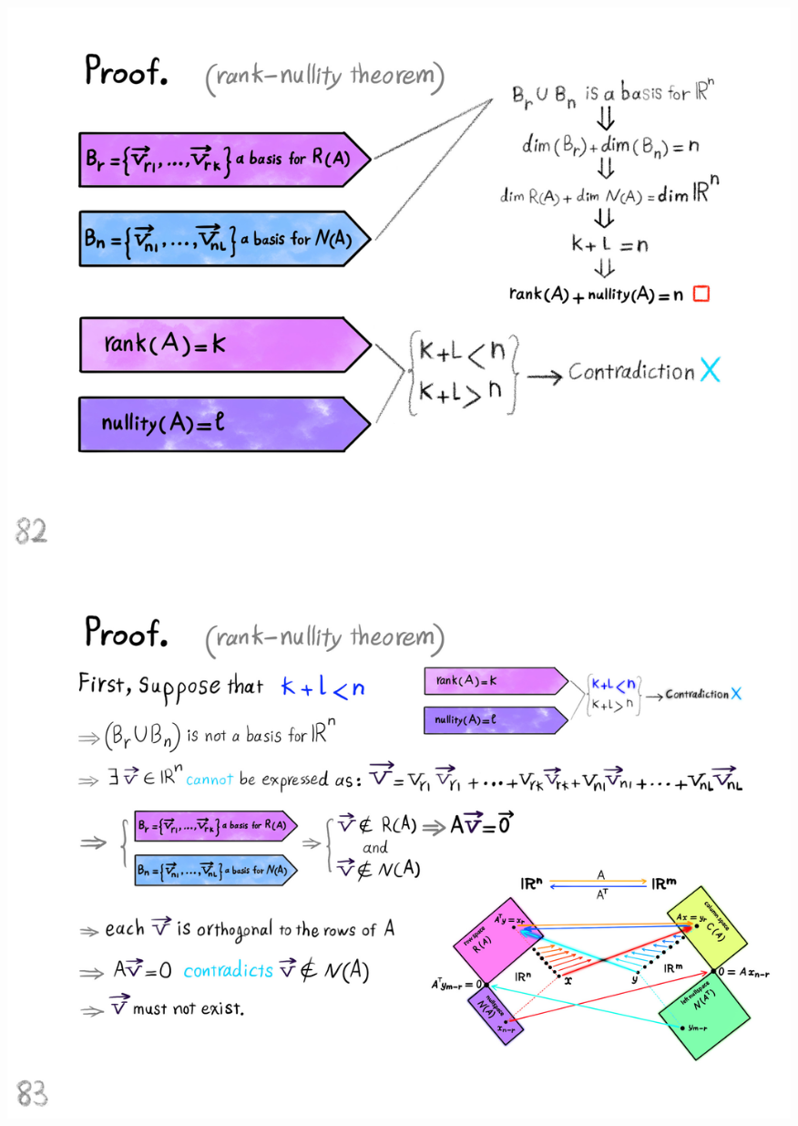 ![the rank-nullity theorem proof 1](./assets/reactionwheelunicycle/The_shape_operator/theranknullitytheoremproof1.jpg)

![the rank-nullity theorem proof 2](./assets/reactionwheelunicycle/The_shape_operator/theranknullitytheoremproof2.jpg)
